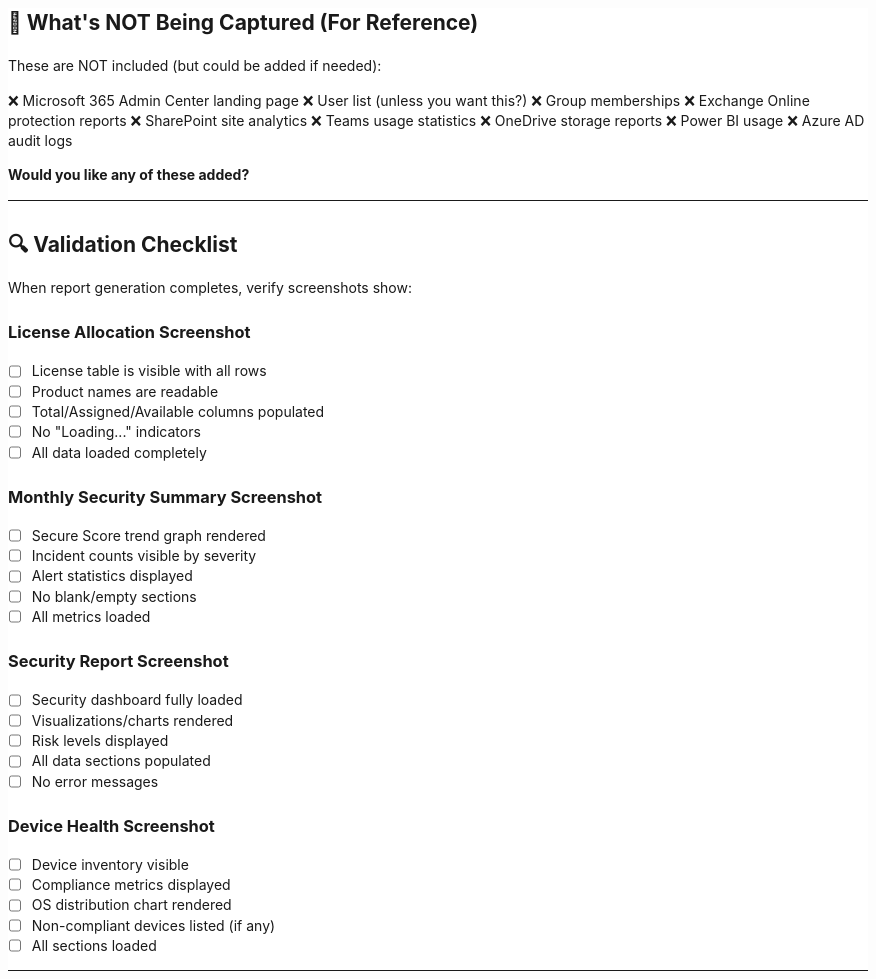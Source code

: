 
## 🎯 What's NOT Being Captured (For Reference)

These are NOT included (but could be added if needed):

❌ Microsoft 365 Admin Center landing page
❌ User list (unless you want this?)
❌ Group memberships
❌ Exchange Online protection reports
❌ SharePoint site analytics
❌ Teams usage statistics
❌ OneDrive storage reports
❌ Power BI usage
❌ Azure AD audit logs

**Would you like any of these added?**

---

## 🔍 Validation Checklist

When report generation completes, verify screenshots show:

### License Allocation Screenshot
- [ ] License table is visible with all rows
- [ ] Product names are readable
- [ ] Total/Assigned/Available columns populated
- [ ] No "Loading..." indicators
- [ ] All data loaded completely

### Monthly Security Summary Screenshot
- [ ] Secure Score trend graph rendered
- [ ] Incident counts visible by severity
- [ ] Alert statistics displayed
- [ ] No blank/empty sections
- [ ] All metrics loaded

### Security Report Screenshot
- [ ] Security dashboard fully loaded
- [ ] Visualizations/charts rendered
- [ ] Risk levels displayed
- [ ] All data sections populated
- [ ] No error messages

### Device Health Screenshot
- [ ] Device inventory visible
- [ ] Compliance metrics displayed
- [ ] OS distribution chart rendered
- [ ] Non-compliant devices listed (if any)
- [ ] All sections loaded

---
